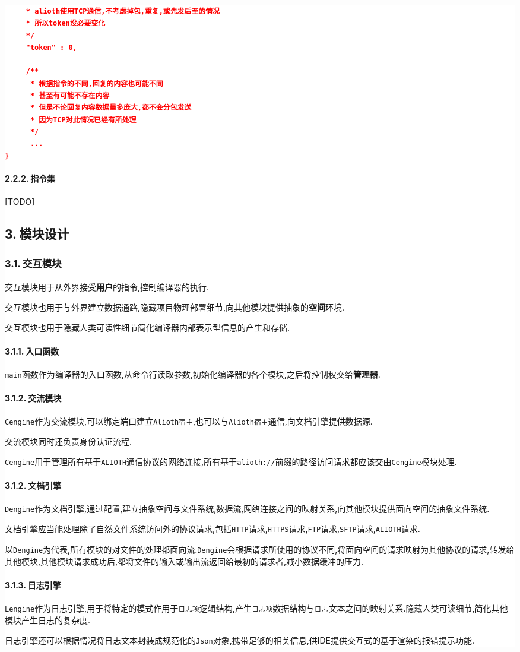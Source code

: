 ~~~json
     * alioth使用TCP通信,不考虑掉包,重复,或先发后至的情况
     * 所以token没必要变化
     */
     "token" : 0,

     /**
      * 根据指令的不同,回复的内容也可能不同
      * 甚至有可能不存在内容
      * 但是不论回复内容数据量多庞大,都不会分包发送
      * 因为TCP对此情况已经有所处理
      */
      ...
}
~~~

#### 2.2.2. 指令集

[TODO]

## 3. 模块设计

### 3.1. 交互模块

交互模块用于从外界接受**用户**的指令,控制编译器的执行.

交互模块也用于与外界建立数据通路,隐藏项目物理部署细节,向其他模块提供抽象的**空间**环境.

交互模块也用于隐藏人类可读性细节简化编译器内部表示型信息的产生和存储.

#### 3.1.1. 入口函数

`main`函数作为编译器的入口函数,从命令行读取参数,初始化编译器的各个模块,之后将控制权交给**管理器**.

#### 3.1.2. 交流模块

`Cengine`作为交流模块,可以绑定端口建立`Alioth宿主`,也可以与`Alioth宿主`通信,向文档引擎提供数据源.

交流模块同时还负责身份认证流程.

`Cengine`用于管理所有基于`ALIOTH`通信协议的网络连接,所有基于`alioth://`前缀的路径访问请求都应该交由`Cengine`模块处理.

#### 3.1.2. 文档引擎

`Dengine`作为文档引擎,通过配置,建立抽象空间与文件系统,数据流,网络连接之间的映射关系,向其他模块提供面向空间的抽象文件系统.

文档引擎应当能处理除了自然文件系统访问外的协议请求,包括`HTTP`请求,`HTTPS`请求,`FTP`请求,`SFTP`请求,`ALIOTH`请求.

以`Dengine`为代表,所有模块的对文件的处理都面向流.`Dengine`会根据请求所使用的协议不同,将面向空间的请求映射为其他协议的请求,转发给其他模块,其他模块请求成功后,都将文件的输入或输出流返回给最初的请求者,减小数据缓冲的压力.

#### 3.1.3. 日志引擎

`Lengine`作为日志引擎,用于将特定的模式作用于`日志项`逻辑结构,产生`日志项`数据结构与`日志`文本之间的映射关系.隐藏人类可读细节,简化其他模块产生日志的复杂度.

日志引擎还可以根据情况将日志文本封装成规范化的`Json`对象,携带足够的相关信息,供IDE提供交互式的基于渲染的报错提示功能.
